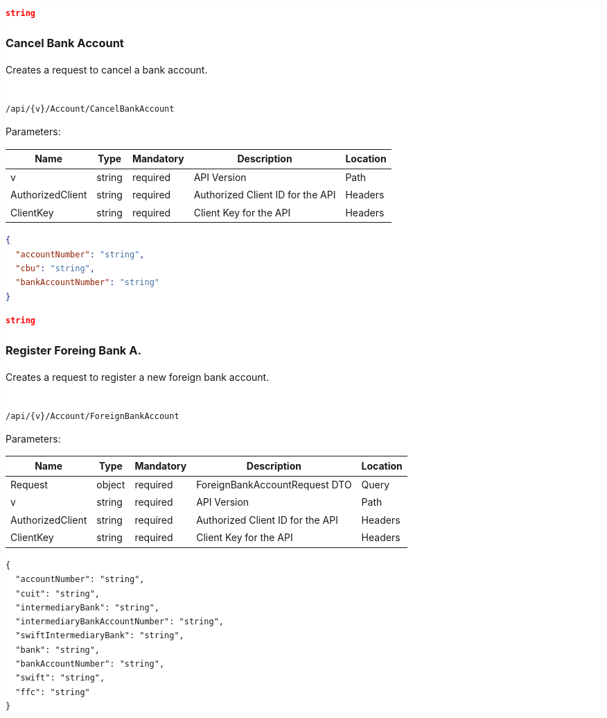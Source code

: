 ``` JSON title="Response Body - 200 Success"
string
```

### Cancel Bank Account
Creates a request to cancel a bank account.

``` title="Method: POST"

/api/{v}/Account/CancelBankAccount
```

Parameters:

| Name        | Type                                 | Mandatory   | Description                          | Location |
| ----------  | ------------------------------------ | ----------- | ------------------------------------ | -------- |
| v       | string  | required | API Version | Path |
| AuthorizedClient       | string  | required | Authorized Client ID for the API | Headers |
| ClientKey    | string  | required | Client Key for the API | Headers |

``` JSON title="Request Body"
{
  "accountNumber": "string",
  "cbu": "string",
  "bankAccountNumber": "string"
}
```

``` JSON title="Response Body - 200 Success"
string
```

### Register Foreing Bank A.
Creates a request to register a new foreign bank account.

``` title="Method: POST"

​/api​/{v}​/Account​/ForeignBankAccount
```

Parameters:

| Name        | Type                                 | Mandatory   | Description                          | Location |
| ----------  | ------------------------------------ | ----------- | ------------------------------------ | -------- |
| Request       | object  | required | ForeignBankAccountRequest DTO | Query |
| v       | string  | required | API Version | Path |
| AuthorizedClient       | string  | required | Authorized Client ID for the API | Headers |
| ClientKey    | string  | required | Client Key for the API | Headers |

``` title="ForeignBankAccountRequest DTO Body"
{
  "accountNumber": "string",
  "cuit": "string",
  "intermediaryBank": "string",
  "intermediaryBankAccountNumber": "string",
  "swiftIntermediaryBank": "string",
  "bank": "string",
  "bankAccountNumber": "string",
  "swift": "string",
  "ffc": "string"
}
```
